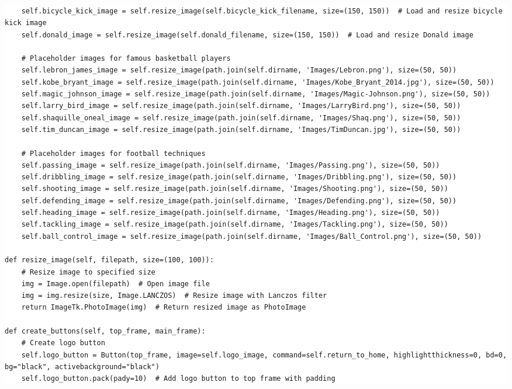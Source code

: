         self.bicycle_kick_image = self.resize_image(self.bicycle_kick_filename, size=(150, 150))  # Load and resize bicycle kick image
        self.donald_image = self.resize_image(self.donald_filename, size=(150, 150))  # Load and resize Donald image

        # Placeholder images for famous basketball players
        self.lebron_james_image = self.resize_image(path.join(self.dirname, 'Images/Lebron.png'), size=(50, 50))
        self.kobe_bryant_image = self.resize_image(path.join(self.dirname, 'Images/Kobe_Bryant_2014.jpg'), size=(50, 50))
        self.magic_johnson_image = self.resize_image(path.join(self.dirname, 'Images/Magic-Johnson.png'), size=(50, 50))
        self.larry_bird_image = self.resize_image(path.join(self.dirname, 'Images/LarryBird.png'), size=(50, 50))
        self.shaquille_oneal_image = self.resize_image(path.join(self.dirname, 'Images/Shaq.png'), size=(50, 50))
        self.tim_duncan_image = self.resize_image(path.join(self.dirname, 'Images/TimDuncan.jpg'), size=(50, 50))

        # Placeholder images for football techniques
        self.passing_image = self.resize_image(path.join(self.dirname, 'Images/Passing.png'), size=(50, 50))
        self.dribbling_image = self.resize_image(path.join(self.dirname, 'Images/Dribbling.png'), size=(50, 50))
        self.shooting_image = self.resize_image(path.join(self.dirname, 'Images/Shooting.png'), size=(50, 50))
        self.defending_image = self.resize_image(path.join(self.dirname, 'Images/Defending.png'), size=(50, 50))
        self.heading_image = self.resize_image(path.join(self.dirname, 'Images/Heading.png'), size=(50, 50))
        self.tackling_image = self.resize_image(path.join(self.dirname, 'Images/Tackling.png'), size=(50, 50))
        self.ball_control_image = self.resize_image(path.join(self.dirname, 'Images/Ball_Control.png'), size=(50, 50))

    def resize_image(self, filepath, size=(100, 100)):
        # Resize image to specified size
        img = Image.open(filepath)  # Open image file
        img = img.resize(size, Image.LANCZOS)  # Resize image with Lanczos filter
        return ImageTk.PhotoImage(img)  # Return resized image as PhotoImage

    def create_buttons(self, top_frame, main_frame):
        # Create logo button
        self.logo_button = Button(top_frame, image=self.logo_image, command=self.return_to_home, highlightthickness=0, bd=0, bg="black", activebackground="black")
        self.logo_button.pack(pady=10)  # Add logo button to top frame with padding
